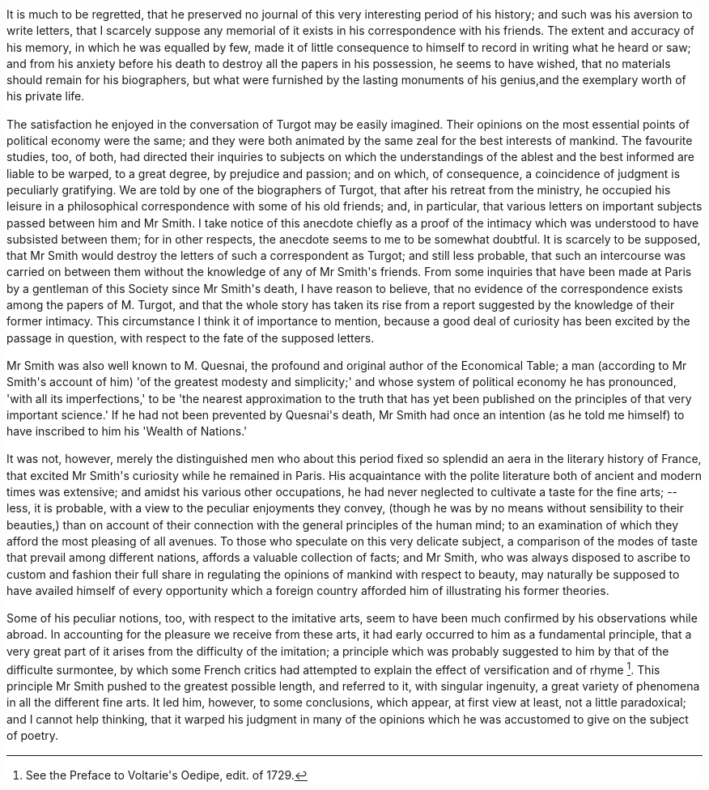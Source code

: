 It is much to be regretted, that he preserved no journal of this very interesting period of his history; and such was his aversion to write letters, that I scarcely suppose any memorial of it exists in his correspondence with his friends. The extent and accuracy of his memory, in which he was equalled by few, made it of little consequence to himself to record in writing what he heard or saw; and from his anxiety before his death to destroy all the papers in his possession, he seems to have wished, that no materials should remain for his biographers, but what were furnished by the lasting monuments of his genius,and the exemplary worth of his private life. 

The satisfaction he enjoyed in the conversation of Turgot may be easily imagined. Their opinions on the most essential points of political economy were the same; and they were both animated by the same zeal for the best interests of mankind. The favourite studies, too, of both, had directed their inquiries to subjects on which the understandings of the ablest and the best informed are liable to be warped, to a great degree, by prejudice and passion; and on which, of consequence, a coincidence of judgment is peculiarly gratifying. We are told by one of the biographers of Turgot, that after his retreat from the ministry, he occupied his leisure in a philosophical correspondence with some of his old friends; and, in particular, that various letters on important subjects passed between him and Mr Smith. I take notice of this anecdote chiefly as a proof of the intimacy which was understood to have subsisted between them; for in other respects, the anecdote seems to me to be somewhat doubtful. It is scarcely to be supposed, that Mr Smith would destroy the letters of such a correspondent as Turgot; and still less probable, that such an intercourse was carried on between them without the knowledge of any of Mr Smith's friends. From some inquiries that have been made at Paris by a gentleman of this Society since Mr Smith's death, I have reason to believe, that no evidence of the correspondence exists among the papers of M. Turgot, and that the whole story has taken its rise from a report suggested by the knowledge of their former intimacy. This circumstance I think it of importance to mention, because a good deal of curiosity has been excited by the passage in question, with respect to the fate of the supposed letters. 

Mr Smith was also well known to M. Quesnai, the profound and original author of the Economical Table; a man (according to Mr Smith's account of him) 'of the greatest modesty and simplicity;' and whose system of political economy he has pronounced, 'with all its imperfections,' to be 'the nearest approximation to the truth that has yet been published on the principles of that very important science.' If he had not been prevented by Quesnai's death, Mr Smith had once an intention (as he told me himself) to have inscribed to him his 'Wealth of Nations.' 

It was not, however, merely the distinguished men who about this period fixed so splendid an aera in the literary history of France, that excited Mr Smith's curiosity while he remained in Paris. His acquaintance with the polite literature both of ancient and modern times was extensive; and amidst his various other occupations, he had never neglected to cultivate a taste for the fine arts; -- less, it is probable, with a view to the peculiar enjoyments they convey, (though he was by no means without sensibility to their beauties,) than on account of their connection with the general principles of the human mind; to an examination of which they afford the most pleasing of all avenues. To those who speculate on this very delicate subject, a comparison of the modes of taste that prevail among different nations, affords a valuable collection of facts; and Mr Smith, who was always disposed to ascribe to custom and fashion their full share in regulating the opinions of mankind with respect to beauty, may naturally be supposed to have availed himself of every opportunity which a foreign country afforded him of illustrating his former theories. 

Some of his peculiar notions, too, with respect to the imitative arts, seem to have been much confirmed by his observations while abroad. In accounting for the pleasure we receive from these arts, it had early occurred to him as a fundamental principle, that a very great part of it arises from the difficulty of the imitation; a principle which was probably suggested to him by that of the difficulte surmontee, by which some French critics had attempted to explain the effect of versification and of rhyme [^n17].  This principle Mr Smith pushed to the greatest possible length, and referred to it, with singular ingenuity, a great variety of phenomena in all the different fine arts. It led him, however, to some conclusions, which appear, at first view at least, not a little paradoxical; and I cannot help thinking, that it warped his judgment in many of the opinions which he was accustomed to give on the subject of poetry. 


  [^n1]:  Mr Smith, the father, was a native of Aberdeenshire, and, in the earlier part of his life, practised at Edinburgh as a writer of the signet. He was afterwards private secretary to the Earl of Loudoun (during the time he held the offices of principal secretary of state for Scotland and of keeper of the great seal), and continued in this situation till 1713 or 1714, when he was appointed comptroller of the customs at Kirkaldy. He was also clerk to the courts-martial and councils of war for Scotland; and office which he held from 1707 till his death. As it is now seventy years since he died, the accounts I have received of him are very imperfect; but, from the particulars already mentioned, it may be presumed that he was a man of more than common abilities.
   [^n2]:  See Note A.
   [^n3]:  George Drysdale. Esq. of Kirkaldy, brother of the late Dr Drysdale.
   [^n4]:  As the word exhibitioner has misled a French author, to whose critical acquaintance with the English language I am indebted for a very elegant translation of this memoir. I think it proper to mention, that it is used here to denote a student who enjoys a salary to assist him in carrying on his academical education. 'The word Exhibition' (says Johnson) 'is much used for pensions allowed to scholars at the university.' -- In the translation above referred to, as well as in the Notice prefixed to M. Garnier's translation of the Wealth of Nations, the clause in the text is thus rendered: il entra au college de Baliol Oxford, en qualit de d monstrateur de la fondation de Snell. With respect to Snell's foundation ('the largest, perhaps, and most liberal in Britain'), see the Statistical Account of the University of Glasgow by Dr Thomas Reid.
   [^n5]:  Redargutio Philosophiarum. ('Although he had not taken up politics, he was by nature and entire disposition inclined towards civil affairs, and his talents tended chiefly in that direction; nor was he particularly concerned about Natural Philosophy, except to the degree it should suffice for maintaining the good name and fame of Philosophy, and adding to moral and civil disciplines and shedding on them a kind of majesty.')
  [^n6]:  See Note B.
  [^n7]:  The uncommon degree in which Mr Smith retained possession, even to the close of his life, of different branches of knowledge which he had long ceased to cultivate, has been often remarked to me by my learned colleague and friend, Mr Dalzel, Professor of Greek in the University. -- Mr Dalzel mentioned particularly the readiness and correctness of Mr Smith's memory on philological subjects, and the acuteness and skill he displayed in various conversations with him on some of the minutiae of Greek grammar.
  [^n8]:  Mr Millar, the late celebrated Professor of Law in the University of Glasgow.
  [^n9]:  See Note C
   [^n10]:  See the letter quoted in Note D.
   [^n11]:  See his Natural History of Religion.
   [^n12]:  Published afterwards under the title of 'An Essay on the History of Civil Society'.
   [^n13]:  I mention this fact on the respectable authority of James Ritchie, Esq. of Glasgow.
  [^n14]:  The day after his arrival at Paris, Mr Smith sent a formal resignation of his Professorship to the Rector of the University of Glasgow. 'I never was more anxious (says he in the conclusion of this letter) for the good of the College, than at this moment; and I sincerely wish, that whoever is my successor may not only do credit to the office by his abilities, but be a comfort to the very excellent men with whom he is likely to spend his life, by the probity of his heart, and the goodness of his temper.' 
  [^n15]:  See note E.
  [^n16]:  The following letter, which has been very accidently preserved, while it serves as a memorial of Mr Smith's connection with the family of Rochefoucauld, is so expressive of the virtuous and liberal mind of the writer, that I am persuaded it will give pleasure to the Society to record it in their Transactions.  
  [^n17]:  See the Preface to Voltarie's Oedipe, edit. of 1729.
  [^n18]:  The length to which this Memoir has already extended, together with some other reasons which it is unnecessary to mention here, have induced me, in printing the following section, to confine myself to a much more general view of the subject than I once intended. See Note G.
  [^n19]:  See the conclusion of his Theory of Moral Sentiments.
  [^n20]:  Science de la Legislation, par le Chev. Filangieri, Liv. i. chap. 13.
  [^n21]:  Elements of the Philosophy of the Human Mind, p. 261.
  [^n22]:  See Note H.
  [^n23]:  In proof of this, it is sufficient for me to appeal to a short history of the progress of political economy in France, published in one of the volumes of Eph m rides du Citoyen. See the first part of the volume for the year 1769. The paper is entitled, Notice abr g e des diff rens Ecrits modernes, qui on concouru en France   former la science de l'economie politique.
  [^n24]:  See Note I.
  [^n25]:  See Note J.
  [^n26]:  See Annual Register for the year 1776.